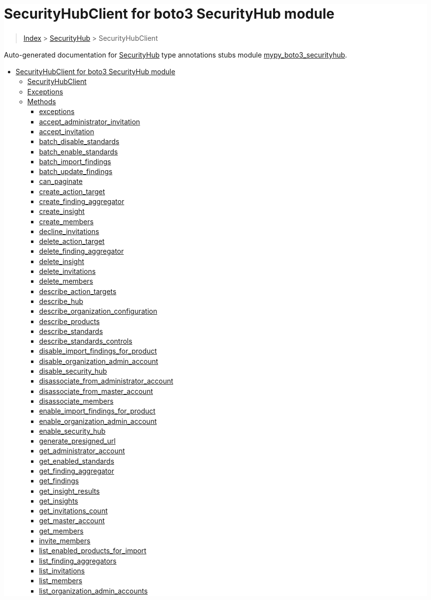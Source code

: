 # SecurityHubClient for boto3 SecurityHub module

> [Index](..) > [SecurityHub](.) > SecurityHubClient

Auto-generated documentation for
[SecurityHub](https://boto3.amazonaws.com/v1/documentation/api/latest/reference/services/securityhub.html#SecurityHub)
type annotations stubs module
[mypy_boto3_securityhub](https://pypi.org/project/mypy-boto3-securityhub/).

- [SecurityHubClient for boto3 SecurityHub module](#securityhubclient-for-boto3-securityhub-module)
  - [SecurityHubClient](#securityhubclient)
  - [Exceptions](#exceptions)
  - [Methods](#methods)
    - [exceptions](#exceptions)
    - [accept_administrator_invitation](#accept_administrator_invitation)
    - [accept_invitation](#accept_invitation)
    - [batch_disable_standards](#batch_disable_standards)
    - [batch_enable_standards](#batch_enable_standards)
    - [batch_import_findings](#batch_import_findings)
    - [batch_update_findings](#batch_update_findings)
    - [can_paginate](#can_paginate)
    - [create_action_target](#create_action_target)
    - [create_finding_aggregator](#create_finding_aggregator)
    - [create_insight](#create_insight)
    - [create_members](#create_members)
    - [decline_invitations](#decline_invitations)
    - [delete_action_target](#delete_action_target)
    - [delete_finding_aggregator](#delete_finding_aggregator)
    - [delete_insight](#delete_insight)
    - [delete_invitations](#delete_invitations)
    - [delete_members](#delete_members)
    - [describe_action_targets](#describe_action_targets)
    - [describe_hub](#describe_hub)
    - [describe_organization_configuration](#describe_organization_configuration)
    - [describe_products](#describe_products)
    - [describe_standards](#describe_standards)
    - [describe_standards_controls](#describe_standards_controls)
    - [disable_import_findings_for_product](#disable_import_findings_for_product)
    - [disable_organization_admin_account](#disable_organization_admin_account)
    - [disable_security_hub](#disable_security_hub)
    - [disassociate_from_administrator_account](#disassociate_from_administrator_account)
    - [disassociate_from_master_account](#disassociate_from_master_account)
    - [disassociate_members](#disassociate_members)
    - [enable_import_findings_for_product](#enable_import_findings_for_product)
    - [enable_organization_admin_account](#enable_organization_admin_account)
    - [enable_security_hub](#enable_security_hub)
    - [generate_presigned_url](#generate_presigned_url)
    - [get_administrator_account](#get_administrator_account)
    - [get_enabled_standards](#get_enabled_standards)
    - [get_finding_aggregator](#get_finding_aggregator)
    - [get_findings](#get_findings)
    - [get_insight_results](#get_insight_results)
    - [get_insights](#get_insights)
    - [get_invitations_count](#get_invitations_count)
    - [get_master_account](#get_master_account)
    - [get_members](#get_members)
    - [invite_members](#invite_members)
    - [list_enabled_products_for_import](#list_enabled_products_for_import)
    - [list_finding_aggregators](#list_finding_aggregators)
    - [list_invitations](#list_invitations)
    - [list_members](#list_members)
    - [list_organization_admin_accounts](#list_organization_admin_accounts)
